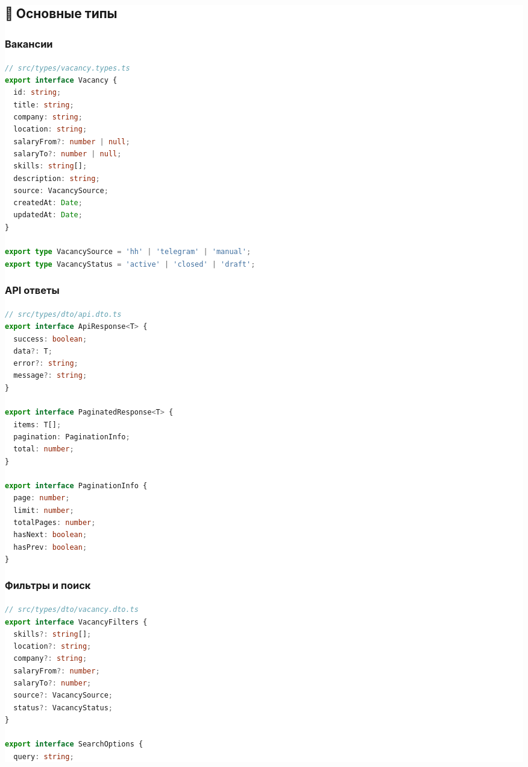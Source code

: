 ## 🎯 Основные типы

### **Вакансии**
```typescript
// src/types/vacancy.types.ts
export interface Vacancy {
  id: string;
  title: string;
  company: string;
  location: string;
  salaryFrom?: number | null;
  salaryTo?: number | null;
  skills: string[];
  description: string;
  source: VacancySource;
  createdAt: Date;
  updatedAt: Date;
}

export type VacancySource = 'hh' | 'telegram' | 'manual';
export type VacancyStatus = 'active' | 'closed' | 'draft';
```

### **API ответы**
```typescript
// src/types/dto/api.dto.ts
export interface ApiResponse<T> {
  success: boolean;
  data?: T;
  error?: string;
  message?: string;
}

export interface PaginatedResponse<T> {
  items: T[];
  pagination: PaginationInfo;
  total: number;
}

export interface PaginationInfo {
  page: number;
  limit: number;
  totalPages: number;
  hasNext: boolean;
  hasPrev: boolean;
}
```

### **Фильтры и поиск**
```typescript
// src/types/dto/vacancy.dto.ts
export interface VacancyFilters {
  skills?: string[];
  location?: string;
  company?: string;
  salaryFrom?: number;
  salaryTo?: number;
  source?: VacancySource;
  status?: VacancyStatus;
}

export interface SearchOptions {
  query: string;
```